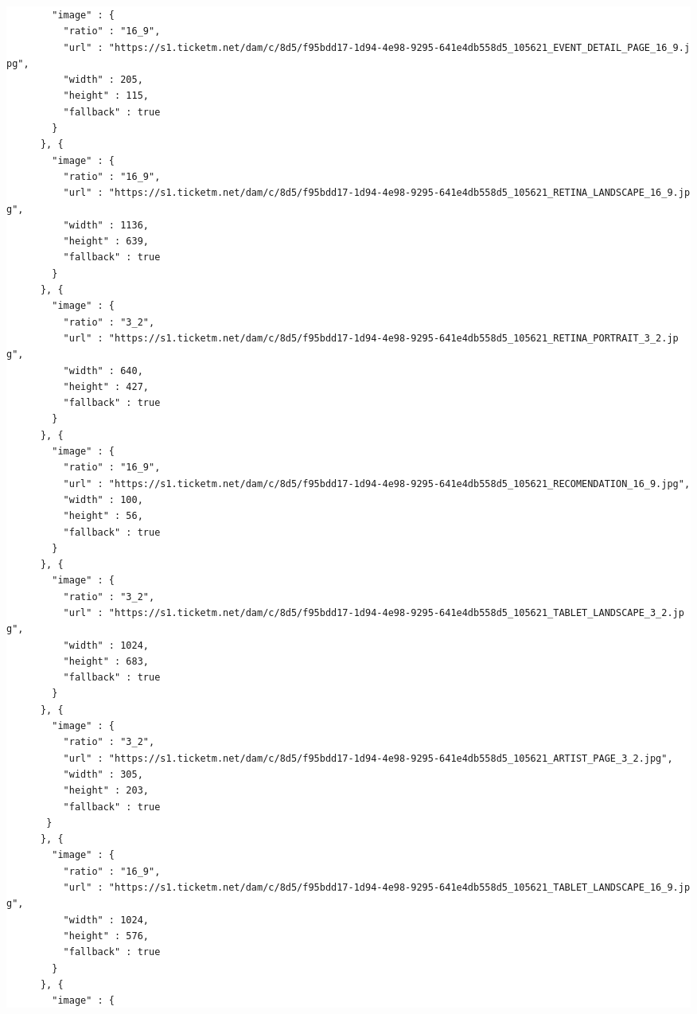             "image" : {
              "ratio" : "16_9",
              "url" : "https://s1.ticketm.net/dam/c/8d5/f95bdd17-1d94-4e98-9295-641e4db558d5_105621_EVENT_DETAIL_PAGE_16_9.jpg",
              "width" : 205,
              "height" : 115,
              "fallback" : true
            }
          }, {
            "image" : {
              "ratio" : "16_9",
              "url" : "https://s1.ticketm.net/dam/c/8d5/f95bdd17-1d94-4e98-9295-641e4db558d5_105621_RETINA_LANDSCAPE_16_9.jpg",
              "width" : 1136,
              "height" : 639,
              "fallback" : true
            }
          }, {
            "image" : {
              "ratio" : "3_2",
              "url" : "https://s1.ticketm.net/dam/c/8d5/f95bdd17-1d94-4e98-9295-641e4db558d5_105621_RETINA_PORTRAIT_3_2.jpg",
              "width" : 640,
              "height" : 427,
              "fallback" : true
            }
          }, {
            "image" : {
              "ratio" : "16_9",
              "url" : "https://s1.ticketm.net/dam/c/8d5/f95bdd17-1d94-4e98-9295-641e4db558d5_105621_RECOMENDATION_16_9.jpg",
              "width" : 100,
              "height" : 56,
              "fallback" : true
            }
          }, {
            "image" : {
              "ratio" : "3_2",
              "url" : "https://s1.ticketm.net/dam/c/8d5/f95bdd17-1d94-4e98-9295-641e4db558d5_105621_TABLET_LANDSCAPE_3_2.jpg",
              "width" : 1024,
              "height" : 683,
              "fallback" : true
            }
          }, {
            "image" : {
              "ratio" : "3_2",
              "url" : "https://s1.ticketm.net/dam/c/8d5/f95bdd17-1d94-4e98-9295-641e4db558d5_105621_ARTIST_PAGE_3_2.jpg",
              "width" : 305,
              "height" : 203,
              "fallback" : true
           }
          }, {
            "image" : {
              "ratio" : "16_9",
              "url" : "https://s1.ticketm.net/dam/c/8d5/f95bdd17-1d94-4e98-9295-641e4db558d5_105621_TABLET_LANDSCAPE_16_9.jpg",
              "width" : 1024,
              "height" : 576,
              "fallback" : true
            }
          }, {
            "image" : {